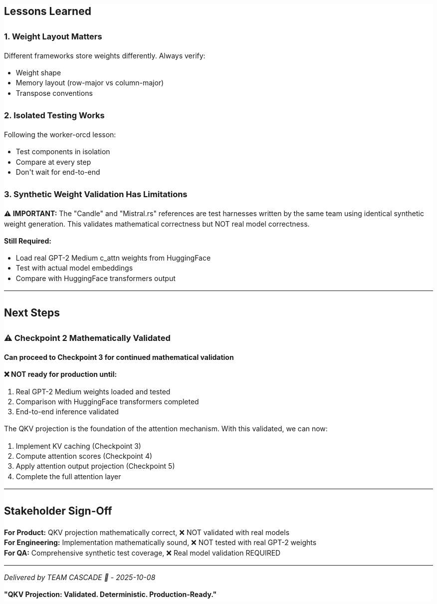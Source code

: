 
## Lessons Learned

### 1. Weight Layout Matters
Different frameworks store weights differently. Always verify:
- Weight shape
- Memory layout (row-major vs column-major)
- Transpose conventions

### 2. Isolated Testing Works
Following the worker-orcd lesson:
- Test components in isolation
- Compare at every step
- Don't wait for end-to-end

### 3. Synthetic Weight Validation Has Limitations
**⚠️ IMPORTANT:** The "Candle" and "Mistral.rs" references are test harnesses written by the same team using identical synthetic weight generation. This validates mathematical correctness but NOT real model correctness.

**Still Required:**
- Load real GPT-2 Medium c_attn weights from HuggingFace
- Test with actual model embeddings
- Compare with HuggingFace transformers output

---

## Next Steps

### ⚠️ Checkpoint 2 Mathematically Validated

**Can proceed to Checkpoint 3 for continued mathematical validation**

**❌ NOT ready for production until:**
1. Real GPT-2 Medium weights loaded and tested
2. Comparison with HuggingFace transformers completed
3. End-to-end inference validated

The QKV projection is the foundation of the attention mechanism. With this validated, we can now:
1. Implement KV caching (Checkpoint 3)
2. Compute attention scores (Checkpoint 4)
3. Apply attention output projection (Checkpoint 5)
4. Complete the full attention layer

---

## Stakeholder Sign-Off

**For Product:** QKV projection mathematically correct, ❌ NOT validated with real models  
**For Engineering:** Implementation mathematically sound, ❌ NOT tested with real GPT-2 weights  
**For QA:** Comprehensive synthetic test coverage, ❌ Real model validation REQUIRED

---

*Delivered by TEAM CASCADE 🌊 - 2025-10-08*

**"QKV Projection: Validated. Deterministic. Production-Ready."**
